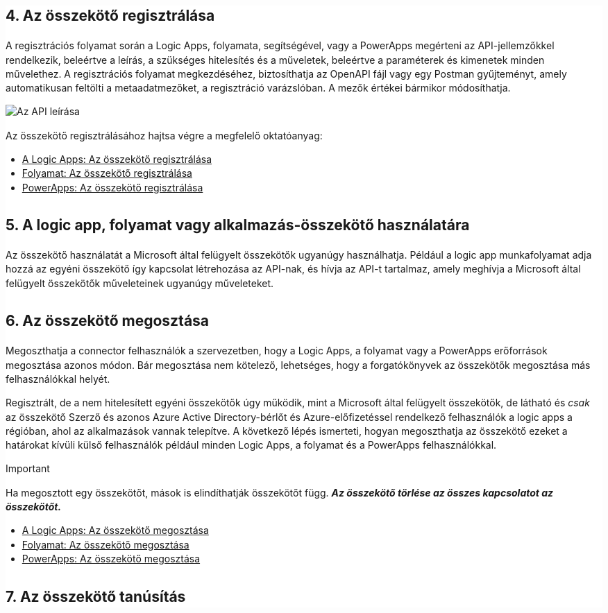 ## <a name="4-register-your-connector"></a>4. Az összekötő regisztrálása

A regisztrációs folyamat során a Logic Apps, folyamata, segítségével, vagy a PowerApps megérteni az API-jellemzőkkel rendelkezik, beleértve a leírás, a szükséges hitelesítés és a műveletek, beleértve a paraméterek és kimenetek minden művelethez. A regisztrációs folyamat megkezdéséhez, biztosíthatja az OpenAPI fájl vagy egy Postman gyűjteményt, amely automatikusan feltölti a metaadatmezőket, a regisztráció varázslóban. A mezők értékei bármikor módosíthatja.

![Az API leírása](./media/custom-connector-overview/choose-api-definition-file.png)

Az összekötő regisztrálásához hajtsa végre a megfelelő oktatóanyag:

* [A Logic Apps: Az összekötő regisztrálása](../logic-apps/logic-apps-custom-connector-register.md)
* [Folyamat: Az összekötő regisztrálása](https://ms.flow.microsoft.com/documentation/register-custom-api/#register-your-custom-connector)
* [PowerApps: Az összekötő regisztrálása](https://powerapps.microsoft.com/tutorials/register-custom-api/#register-your-custom-connector)

## <a name="5-use-your-connector-in-a-logic-app-flow-or-app"></a>5. A logic app, folyamat vagy alkalmazás-összekötő használatára 

Az összekötő használatát a Microsoft által felügyelt összekötők ugyanúgy használhatja. Például a logic app munkafolyamat adja hozzá az egyéni összekötő így kapcsolat létrehozása az API-nak, és hívja az API-t tartalmaz, amely meghívja a Microsoft által felügyelt összekötők műveleteinek ugyanúgy műveleteket.

## <a name="6-share-your-connector"></a>6. Az összekötő megosztása 

Megoszthatja a connector felhasználók a szervezetben, hogy a Logic Apps, a folyamat vagy a PowerApps erőforrások megosztása azonos módon. Bár megosztása nem kötelező, lehetséges, hogy a forgatókönyvek az összekötők megosztása más felhasználókkal helyét.

Regisztrált, de a nem hitelesített egyéni összekötők úgy működik, mint a Microsoft által felügyelt összekötők, de látható és *csak* az összekötő Szerző és azonos Azure Active Directory-bérlőt és Azure-előfizetéssel rendelkező felhasználók a logic apps a régióban, ahol az alkalmazások vannak telepítve. A következő lépés ismerteti, hogyan megoszthatja az összekötő ezeket a határokat kívüli külső felhasználók például minden Logic Apps, a folyamat és a PowerApps felhasználókkal.

> [!IMPORTANT]
> Ha megosztott egy összekötőt, mások is elindíthatják összekötőt függ. 
> ***Az összekötő törlése az összes kapcsolatot az összekötőt.***

* [A Logic Apps: Az összekötő megosztása](../logic-apps/logic-apps-custom-connector-register.md)
* [Folyamat: Az összekötő megosztása](https://ms.flow.microsoft.com/documentation/register-custom-api/#share-your-custom-connector)
* [PowerApps: Az összekötő megosztása](https://powerapps.microsoft.com/tutorials/register-custom-api/#share-your-custom-connector)

## <a name="7-certify-your-connector"></a>7. Az összekötő tanúsítás
